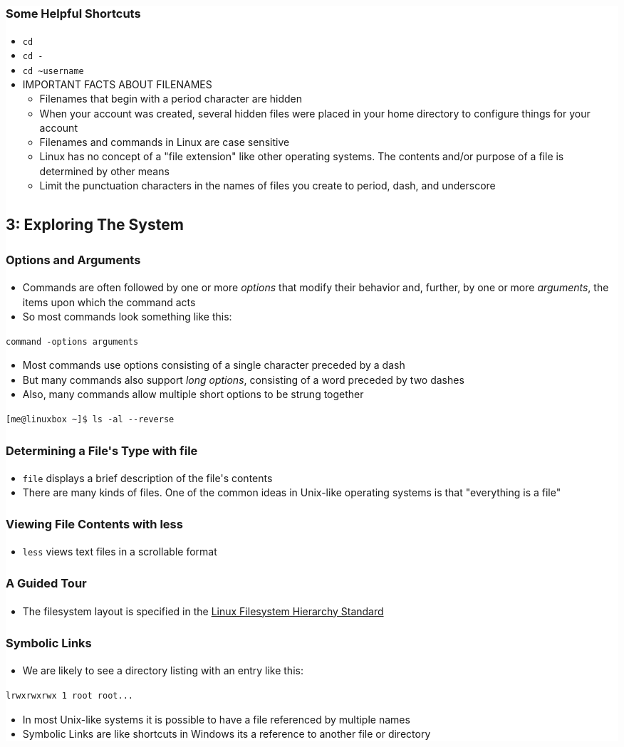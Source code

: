 ### Some Helpful Shortcuts
- `cd`
- `cd -`
- `cd ~username`
- IMPORTANT FACTS ABOUT FILENAMES
  - Filenames that begin with a period character are hidden
  - When your account was created, several hidden files were placed in your home directory to configure things for your account
  - Filenames and commands in Linux are case sensitive
  - Linux has no concept of a "file extension" like other operating systems. The contents and/or purpose of a file is determined by other means
  - Limit the punctuation characters in the names of files you create to period, dash, and underscore

## 3: Exploring The System

### Options and Arguments
- Commands are often followed by one or more _options_ that modify their behavior and, further, by one or more _arguments_, the items upon which the command acts
- So most commands look something like this:

```
command -options arguments
```

- Most commands use options consisting of a single character preceded by a dash
- But many commands also support _long options_, consisting of a word preceded by two dashes
- Also, many commands allow multiple short options to be strung together

```
[me@linuxbox ~]$ ls -al --reverse
```

### Determining a File's Type with file
- `file` displays a brief description of the file's contents
- There are many kinds of files. One of the common ideas in Unix-like operating systems is that "everything is a file"

### Viewing File Contents with less
- `less` views text files in a scrollable format

### A Guided Tour
- The filesystem layout is specified in the [Linux Filesystem Hierarchy Standard](https://refspecs.linuxfoundation.org/FHS_3.0/fhs/index.html)

### Symbolic Links
- We are likely to see a directory listing with an entry like this:

```
lrwxrwxrwx 1 root root...
```

- In most Unix-like systems it is possible to have a file referenced by multiple names
- Symbolic Links are like shortcuts in Windows its a reference to another file or directory


[^1]: Computer Systems: A Programmer's Perspective